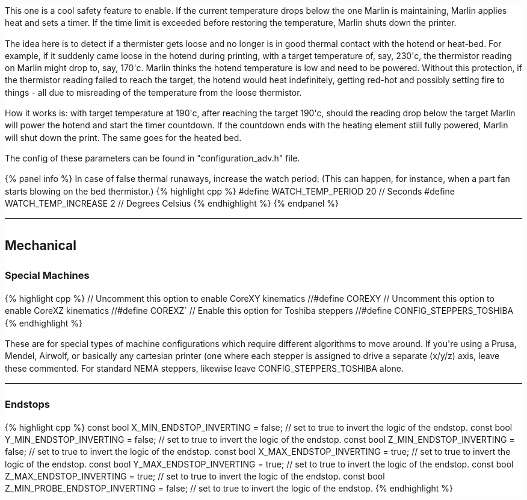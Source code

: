 This one is a cool safety feature to enable. If the current temperature drops below the one Marlin is maintaining, Marlin applies heat and sets a timer. If the time limit is exceeded before restoring the temperature, Marlin shuts down the printer.

The idea here is to detect if a thermister gets loose and no longer is in good thermal contact with the hotend or heat-bed.
For example, if it suddenly came loose in the hotend during printing, with a target temperature of, say, 230'c, the thermistor reading on Marlin might drop to, say, 170'c. Marlin thinks the hotend temperature is low and need to be powered. Without this protection, if the thermistor reading failed to reach the target, the hotend would heat indefinitely, getting red-hot and possibly setting fire to things - all due to misreading of the temperature from the loose thermistor.

How it works is: with target temperature at 190'c, after reaching the target 190'c, should the reading drop below the target Marlin will power the hotend and start the timer countdown. If the countdown ends with the heating element still fully powered, Marlin will shut down the print. The same goes for the heated bed.

The config of these parameters can be found in "configuration_adv.h" file.

{% panel info %}
In case of false thermal runaways, increase the watch period: (This can happen, for instance, when a part fan starts blowing on the bed thermistor.)
{% highlight cpp %}
#define WATCH_TEMP_PERIOD 20   // Seconds
#define WATCH_TEMP_INCREASE 2  // Degrees Celsius
{% endhighlight %}
{% endpanel %}

***

## Mechanical

### Special Machines

{% highlight cpp %}
// Uncomment this option to enable CoreXY kinematics
//#define COREXY
// Uncomment this option to enable CoreXZ kinematics
//#define COREXZ`
// Enable this option for Toshiba steppers
//#define CONFIG_STEPPERS_TOSHIBA
{% endhighlight %}

These are for special types of machine configurations which require different algorithms to move around. If you're using a Prusa, Mendel, Airwolf, or basically any cartesian printer (one where each stepper is assigned to drive a separate (x/y/z) axis, leave these commented. For standard NEMA steppers, likewise leave CONFIG_STEPPERS_TOSHIBA alone.

***

### Endstops

{% highlight cpp %}
const bool X_MIN_ENDSTOP_INVERTING = false; // set to true to invert the logic of the endstop.
const bool Y_MIN_ENDSTOP_INVERTING = false; // set to true to invert the logic of the endstop.
const bool Z_MIN_ENDSTOP_INVERTING = false; // set to true to invert the logic of the endstop.
const bool X_MAX_ENDSTOP_INVERTING = true; // set to true to invert the logic of the endstop.
const bool Y_MAX_ENDSTOP_INVERTING = true; // set to true to invert the logic of the endstop.
const bool Z_MAX_ENDSTOP_INVERTING = true; // set to true to invert the logic of the endstop.
const bool Z_MIN_PROBE_ENDSTOP_INVERTING = false; // set to true to invert the logic of the endstop.
{% endhighlight %}
